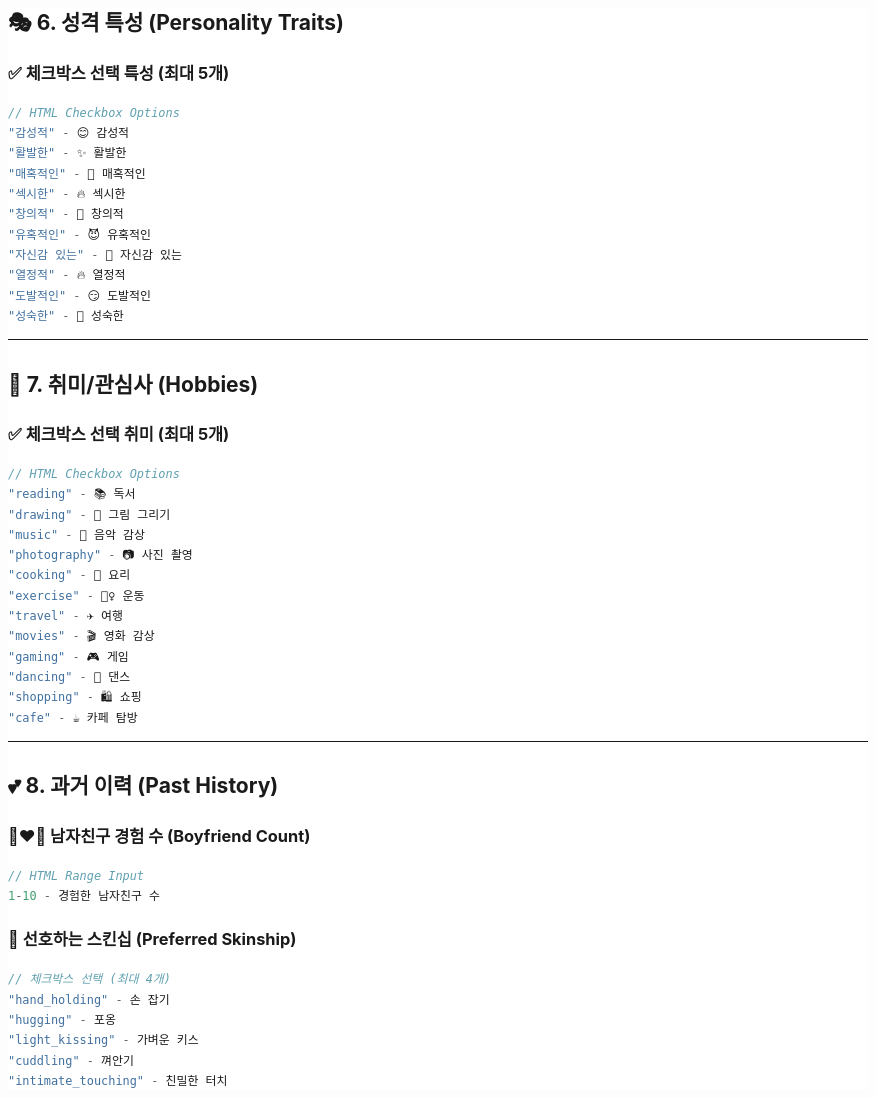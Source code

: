 
## 🎭 **6. 성격 특성 (Personality Traits)**

### ✅ **체크박스 선택 특성 (최대 5개)**
```javascript
// HTML Checkbox Options
"감성적" - 😊 감성적
"활발한" - ✨ 활발한
"매혹적인" - 💋 매혹적인
"섹시한" - 🔥 섹시한
"창의적" - 🎨 창의적
"유혹적인" - 😈 유혹적인
"자신감 있는" - 💪 자신감 있는
"열정적" - 🔥 열정적
"도발적인" - 😏 도발적인
"성숙한" - 👑 성숙한
```

---

## 🎨 **7. 취미/관심사 (Hobbies)**

### ✅ **체크박스 선택 취미 (최대 5개)**
```javascript
// HTML Checkbox Options
"reading" - 📚 독서
"drawing" - 🎨 그림 그리기
"music" - 🎵 음악 감상
"photography" - 📷 사진 촬영
"cooking" - 🍳 요리
"exercise" - 🏃‍♀️ 운동
"travel" - ✈️ 여행
"movies" - 🎬 영화 감상
"gaming" - 🎮 게임
"dancing" - 💃 댄스
"shopping" - 🛍️ 쇼핑
"cafe" - ☕ 카페 탐방
```

---

## 💕 **8. 과거 이력 (Past History)**

### 👨‍❤️‍👩 **남자친구 경험 수 (Boyfriend Count)**
```javascript
// HTML Range Input
1-10 - 경험한 남자친구 수
```

### 🤗 **선호하는 스킨십 (Preferred Skinship)**
```javascript
// 체크박스 선택 (최대 4개)
"hand_holding" - 손 잡기
"hugging" - 포옹
"light_kissing" - 가벼운 키스
"cuddling" - 껴안기
"intimate_touching" - 친밀한 터치
```
